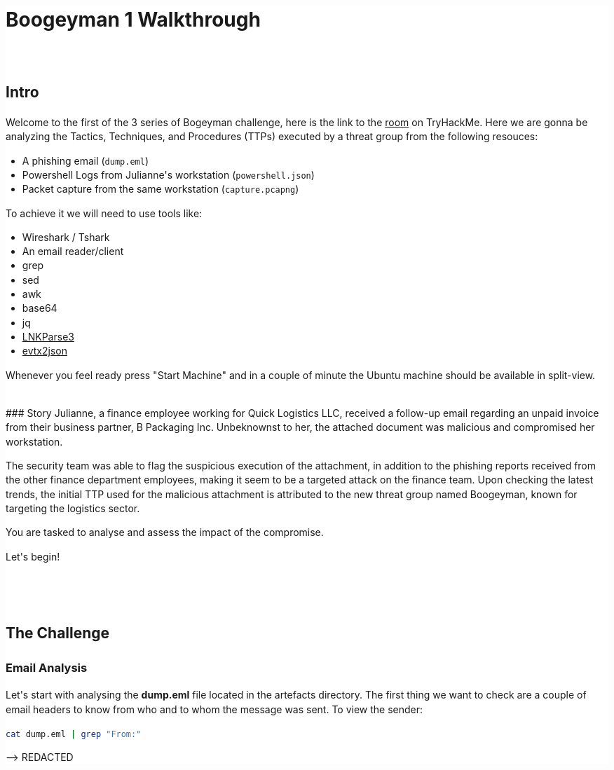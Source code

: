 # Boogeyman 1 Walkthrough
<br/>

## Intro
Welcome to the first of the 3 series of Bogeyman challenge, here is the link to the [room](https://tryhackme.com/r/room/boogeyman1) on TryHackMe.
Here we are gonna be analyzing the Tactics, Techniques, and Procedures (TTPs) executed by a threat group from the following resouces:
- A phishing email (`dump.eml`)
- Powershell Logs from Julianne's workstation (`powershell.json`)
- Packet capture from the same workstation (`capture.pcapng`)

To achieve it we will need to use tools like:
- Wireshark / Tshark
- An email reader/client
- grep
- sed
- awk
- base64
- jq
- [LNKParse3](https://github.com/Matmaus/LnkParse3) 
- [evtx2json](https://github.com/Silv3rHorn/evtx2json)

Whenever you feel ready press "Start Machine" and in a couple of minute the Ubuntu machine should be available in split-view.

<br/>
### Story
Julianne, a finance employee working for Quick Logistics LLC, received a follow-up email regarding an unpaid invoice from their business partner, B Packaging Inc. Unbeknownst to her, the attached document was malicious and compromised her workstation.

The security team was able to flag the suspicious execution of the attachment, in addition to the phishing reports received from the other finance department employees, making it seem to be a targeted attack on the finance team. Upon checking the latest trends, the initial TTP used for the malicious attachment is attributed to the new threat group named Boogeyman, known for targeting the logistics sector.

You are tasked to analyse and assess the impact of the compromise.


Let's begin!

<br/>
<br/>

## The Challenge

### Email Analysis
Let's start with analysing the **dump.eml** file located in the artefacts directory.
The first thing we want to check are a couple of email headers to know from who and to whom the message was sent.
To view the sender:
```bash
cat dump.eml | grep "From:"
```
--> REDACTED

